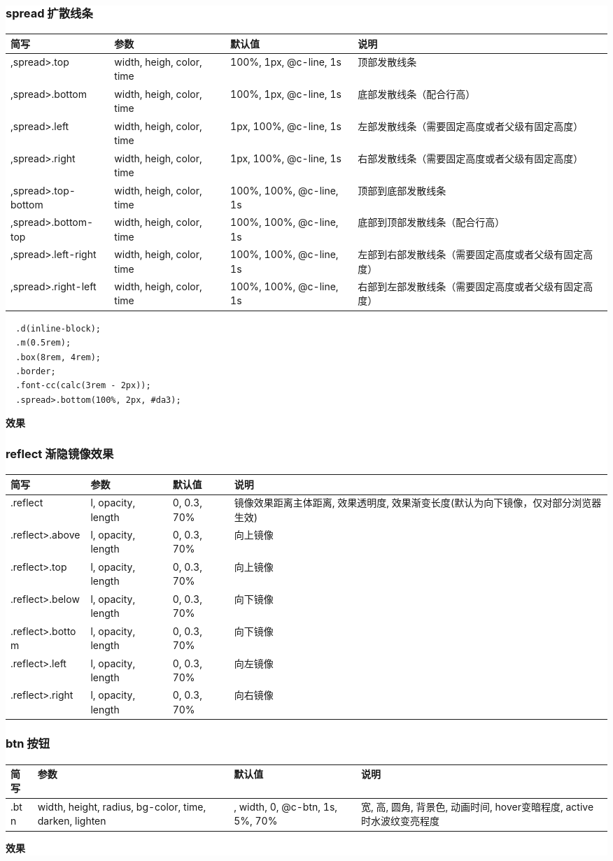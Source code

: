 
### spread 扩散线条
| 简写 | 参数 |	默认值 | 说明 |
| :-- | :-- | :-- | :-- |
| ,spread>.top | width, heigh, color, time | 100%, 1px, @c-line, 1s | 顶部发散线条 |
| ,spread>.bottom | width, heigh, color, time | 100%, 1px, @c-line, 1s | 底部发散线条（配合行高） |
| ,spread>.left | width, heigh, color, time | 1px, 100%, @c-line, 1s | 左部发散线条（需要固定高度或者父级有固定高度） |
| ,spread>.right | width, heigh, color, time | 1px, 100%, @c-line, 1s | 右部发散线条（需要固定高度或者父级有固定高度） |
| ,spread>.top-bottom | width, heigh, color, time | 100%, 100%, @c-line, 1s | 顶部到底部发散线条 |
| ,spread>.bottom-top | width, heigh, color, time | 100%, 100%, @c-line, 1s | 底部到顶部发散线条（配合行高） |
| ,spread>.left-right | width, heigh, color, time | 100%, 100%, @c-line, 1s | 左部到右部发散线条（需要固定高度或者父级有固定高度） |
| ,spread>.right-left | width, heigh, color, time | 100%, 100%, @c-line, 1s | 右部到左部发散线条（需要固定高度或者父级有固定高度） |

``` less
  .d(inline-block);
  .m(0.5rem);
  .box(8rem, 4rem);
  .border;
  .font-cc(calc(3rem - 2px));
  .spread>.bottom(100%, 2px, #da3);
```
**效果**
<Spread/>

### reflect 渐隐镜像效果
| 简写 | 参数 |	默认值 | 说明 |
| :-- | :-- | :-- | :-- |
| .reflect | l, opacity, length | 0, 0.3, 70% | 镜像效果距离主体距离, 效果透明度, 效果渐变长度(默认为向下镜像，仅对部分浏览器生效) |
| .reflect>.above | l, opacity, length | 0, 0.3, 70% | 向上镜像 |
| .reflect>.top | l, opacity, length | 0, 0.3, 70% | 向上镜像 |
| .reflect>.below | l, opacity, length | 0, 0.3, 70% | 向下镜像 |
| .reflect>.bottom | l, opacity, length | 0, 0.3, 70% | 向下镜像 |
| .reflect>.left | l, opacity, length | 0, 0.3, 70% | 向左镜像 |
| .reflect>.right | l, opacity, length | 0, 0.3, 70% | 向右镜像 |

### btn 按钮
| 简写 | 参数 |	默认值 | 说明 |
| :-- | :-- | :-- | :-- |
| .btn | width, height, radius, bg-color, time, darken, lighten |	, width, 0, @c-btn, 1s, 5%, 70% |	宽, 高, 圆角, 背景色, 动画时间, hover变暗程度, active时水波纹变亮程度 |

**效果**
<Btn/>
